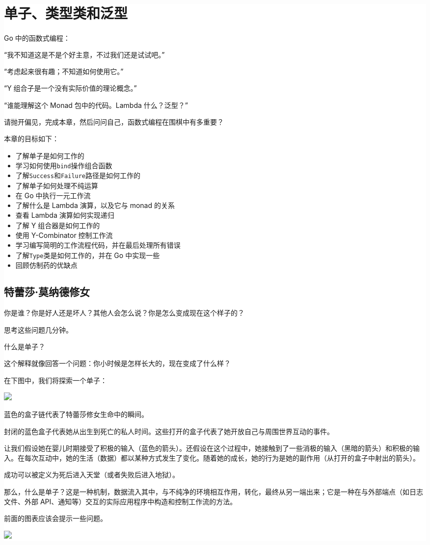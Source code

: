 # 单子、类型类和泛型

Go 中的函数式编程：

“我不知道这是不是个好主意，不过我们还是试试吧。”

“考虑起来很有趣；不知道如何使用它。”

“Y 组合子是一个没有实际价值的理论概念。”

“谁能理解这个 Monad 包中的代码。Lambda 什么？泛型？”

请抛开偏见，完成本章，然后问问自己，函数式编程在围棋中有多重要？

本章的目标如下：

*   了解单子是如何工作的
*   学习如何使用`bind`操作组合函数
*   了解`Success`和`Failure`路径是如何工作的
*   了解单子如何处理不纯运算
*   在 Go 中执行一元工作流
*   了解什么是 Lambda 演算，以及它与 monad 的关系
*   查看 Lambda 演算如何实现递归
*   了解 Y 组合器是如何工作的
*   使用 Y-Combinator 控制工作流
*   学习编写简明的工作流程代码，并在最后处理所有错误
*   了解`Type`类是如何工作的，并在 Go 中实现一些
*   回顾仿制药的优缺点

## 特蕾莎·莫纳德修女

你是谁？你是好人还是坏人？其他人会怎么说？你是怎么变成现在这个样子的？

思考这些问题几分钟。

什么是单子？

这个解释就像回答一个问题：你小时候是怎样长大的，现在变成了什么样？

在下图中，我们将探索一个单子：

![](../Images/85062f95-936f-4bd1-9029-605db3113f17.png)

蓝色的盒子链代表了特蕾莎修女生命中的瞬间。

封闭的蓝色盒子代表她从出生到死亡的私人时间。这些打开的盒子代表了她开放自己与周围世界互动的事件。

让我们假设她在婴儿时期接受了积极的输入（蓝色的箭头）。还假设在这个过程中，她接触到了一些消极的输入（黑暗的箭头）和积极的输入。在每次互动中，她的生活（数据）都以某种方式发生了变化。随着她的成长，她的行为是她的副作用（从打开的盒子中射出的箭头）。

成功可以被定义为死后进入天堂（或者失败后进入地狱）。

那么，什么是单子？这是一种机制，数据流入其中，与不纯净的环境相互作用，转化，最终从另一端出来；它是一种在与外部端点（如日志文件、外部 API、通知等）交互的实际应用程序中构造和控制工作流的方法。

前面的图表应该会提示一些问题。

![](../Images/aaa61d9a-9347-43d8-a1b3-6a28798f1dca.png)
